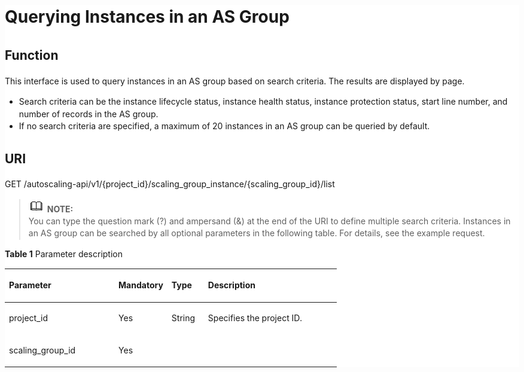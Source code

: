 # Querying Instances in an AS Group<a name="EN-US_TOPIC_0043063045"></a>

## Function<a name="section11009764"></a>

This interface is used to query instances in an AS group based on search criteria. The results are displayed by page.

-   Search criteria can be the instance lifecycle status, instance health status, instance protection status, start line number, and number of records in the AS group.
-   If no search criteria are specified, a maximum of 20 instances in an AS group can be queried by default.

## URI<a name="section31979016"></a>

GET /autoscaling-api/v1/\{project\_id\}/scaling\_group\_instance/\{scaling\_group\_id\}/list

>![](public_sys-resources/icon-note.gif) **NOTE:**   
>You can type the question mark \(?\) and ampersand \(&\) at the end of the URI to define multiple search criteria. Instances in an AS group can be searched by all optional parameters in the following table. For details, see the example request.  

**Table  1**  Parameter description

<a name="table2199097"></a>
<table><thead align="left"><tr id="row41000636"><th class="cellrowborder" valign="top" width="33%" id="mcps1.2.5.1.1"><p id="p32717189"><a name="p32717189"></a><a name="p32717189"></a><strong id="b3103143417515"><a name="b3103143417515"></a><a name="b3103143417515"></a>Parameter</strong></p>
</th>
<th class="cellrowborder" valign="top" width="16%" id="mcps1.2.5.1.2"><p id="p32846614"><a name="p32846614"></a><a name="p32846614"></a>Mandatory</p>
</th>
<th class="cellrowborder" valign="top" width="11%" id="mcps1.2.5.1.3"><p id="p43330072"><a name="p43330072"></a><a name="p43330072"></a>Type</p>
</th>
<th class="cellrowborder" valign="top" width="40%" id="mcps1.2.5.1.4"><p id="p20074930"><a name="p20074930"></a><a name="p20074930"></a><strong id="b7757123411513"><a name="b7757123411513"></a><a name="b7757123411513"></a>Description</strong></p>
</th>
</tr>
</thead>
<tbody><tr id="row15456653"><td class="cellrowborder" valign="top" width="33%" headers="mcps1.2.5.1.1 "><p id="p44029393"><a name="p44029393"></a><a name="p44029393"></a>project_id</p>
</td>
<td class="cellrowborder" valign="top" width="16%" headers="mcps1.2.5.1.2 "><p id="p9611044"><a name="p9611044"></a><a name="p9611044"></a>Yes</p>
</td>
<td class="cellrowborder" valign="top" width="11%" headers="mcps1.2.5.1.3 "><p id="p40297137"><a name="p40297137"></a><a name="p40297137"></a>String</p>
</td>
<td class="cellrowborder" valign="top" width="40%" headers="mcps1.2.5.1.4 "><p id="p36520930"><a name="p36520930"></a><a name="p36520930"></a>Specifies the project ID.</p>
</td>
</tr>
<tr id="row50039568"><td class="cellrowborder" valign="top" width="33%" headers="mcps1.2.5.1.1 "><p id="p26673201"><a name="p26673201"></a><a name="p26673201"></a>scaling_group_id</p>
</td>
<td class="cellrowborder" valign="top" width="16%" headers="mcps1.2.5.1.2 "><p id="p13045638"><a name="p13045638"></a><a name="p13045638"></a>Yes</p>
</td>